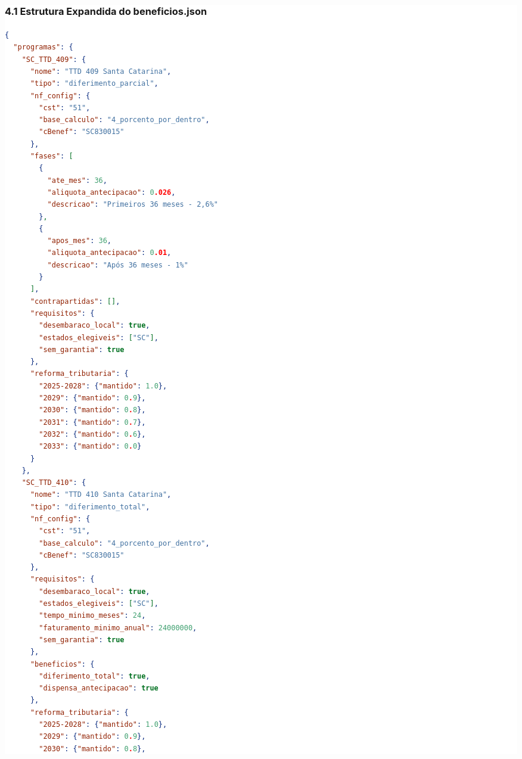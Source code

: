 ### 4.1 Estrutura Expandida do beneficios.json

```json
{
  "programas": {
    "SC_TTD_409": {
      "nome": "TTD 409 Santa Catarina",
      "tipo": "diferimento_parcial",
      "nf_config": {
        "cst": "51",
        "base_calculo": "4_porcento_por_dentro",
        "cBenef": "SC830015"
      },
      "fases": [
        {
          "ate_mes": 36,
          "aliquota_antecipacao": 0.026,
          "descricao": "Primeiros 36 meses - 2,6%"
        },
        {
          "apos_mes": 36,
          "aliquota_antecipacao": 0.01,
          "descricao": "Após 36 meses - 1%"
        }
      ],
      "contrapartidas": [],
      "requisitos": {
        "desembaraco_local": true,
        "estados_elegiveis": ["SC"],
        "sem_garantia": true
      },
      "reforma_tributaria": {
        "2025-2028": {"mantido": 1.0},
        "2029": {"mantido": 0.9},
        "2030": {"mantido": 0.8},
        "2031": {"mantido": 0.7},
        "2032": {"mantido": 0.6},
        "2033": {"mantido": 0.0}
      }
    },
    "SC_TTD_410": {
      "nome": "TTD 410 Santa Catarina",
      "tipo": "diferimento_total",
      "nf_config": {
        "cst": "51",
        "base_calculo": "4_porcento_por_dentro",
        "cBenef": "SC830015"
      },
      "requisitos": {
        "desembaraco_local": true,
        "estados_elegiveis": ["SC"],
        "tempo_minimo_meses": 24,
        "faturamento_minimo_anual": 24000000,
        "sem_garantia": true
      },
      "beneficios": {
        "diferimento_total": true,
        "dispensa_antecipacao": true
      },
      "reforma_tributaria": {
        "2025-2028": {"mantido": 1.0},
        "2029": {"mantido": 0.9},
        "2030": {"mantido": 0.8},
```